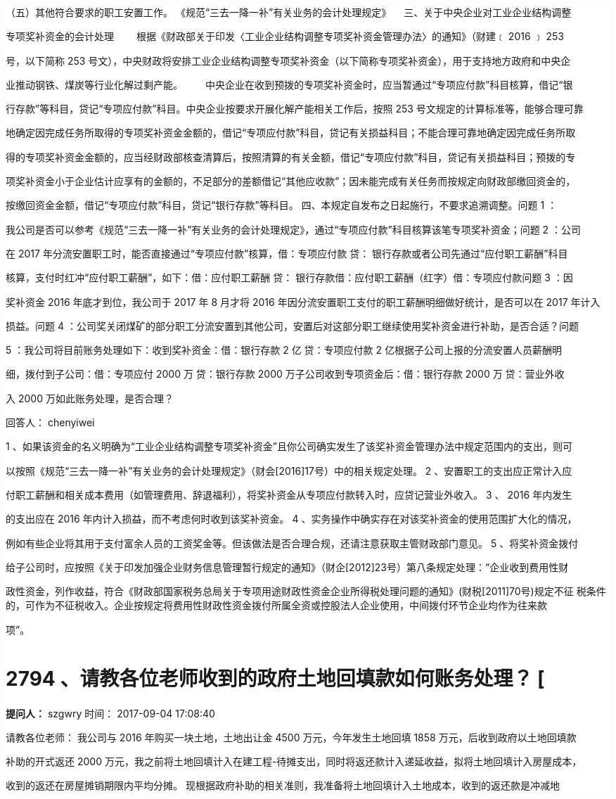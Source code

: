 （五）其他符合要求的职工安置工作。 《规范“三去一降一补”有关业务的会计处理规定》 　三、关于中央企业对工业企业结构调整

专项奖补资金的会计处理 　　根据《财政部关于印发〈工业企业结构调整专项奖补资金管理办法〉的通知》（财建﹝ 2016 ﹞ 253

号，以下简称 253 号文），中央财政将安排工业企业结构调整专项奖补资金（以下简称专项奖补资金），用于支持地方政府和中央企

业推动钢铁、煤炭等行业化解过剩产能。 　　中央企业在收到预拨的专项奖补资金时，应当暂通过“专项应付款”科目核算，借记“银

行存款”等科目，贷记“专项应付款”科目。中央企业按要求开展化解产能相关工作后，按照 253 号文规定的计算标准等，能够合理可靠

地确定因完成任务所取得的专项奖补资金金额的，借记“专项应付款”科目，贷记有关损益科目；不能合理可靠地确定因完成任务所取

得的专项奖补资金金额的，应当经财政部核查清算后，按照清算的有关金额，借记“专项应付款”科目，贷记有关损益科目；预拨的专

项奖补资金小于企业估计应享有的金额的，不足部分的差额借记“其他应收款”；因未能完成有关任务而按规定向财政部缴回资金的，

按缴回资金金额，借记“专项应付款”科目，贷记“银行存款”等科目。 四、本规定自发布之日起施行，不要求追溯调整。问题 1 ：

我公司是否可以参考《规范“三去一降一补”有关业务的会计处理规定》，通过“专项应付款”科目核算该笔专项奖补资金；问题 2 ：公司

在 2017 年分流安置职工时，能否直接通过“专项应付款”核算，借：专项应付款 贷： 银行存款或者公司先通过“应付职工薪酬”科目

核算，支付时红冲“应付职工薪酬”，如下：借：应付职工薪酬 贷： 银行存款借：应付职工薪酬（红字）借：专项应付款问题 3 ：因

奖补资金 2016 年底才到位，我公司于 2017 年 8 月才将 2016 年因分流安置职工支付的职工薪酬明细做好统计，是否可以在 2017 年计入

损益。问题 4 ：公司奖关闭煤矿的部分职工分流安置到其他公司，安置后对这部分职工继续使用奖补资金进行补助，是否合适？问题

5 ：我公司将目前账务处理如下：收到奖补资金：借：银行存款 2 亿 贷：专项应付款 2 亿根据子公司上报的分流安置人员薪酬明

细，拨付到子公司：借：专项应付 2000 万 贷：银行存款 2000 万子公司收到专项资金后：借：银行存款 2000 万 贷：营业外收

入 2000 万如此账务处理，是否合理？

回答人： chenyiwei

1 、如果该资金的名义明确为“工业企业结构调整专项奖补资金”且你公司确实发生了该奖补资金管理办法中规定范围内的支出，则可

以按照《规范“三去一降一补”有关业务的会计处理规定》（财会[2016]17号）中的相关规定处理。 2 、安置职工的支出应正常计入应

付职工薪酬和相关成本费用（如管理费用、辞退福利），将奖补资金从专项应付款转入时，应贷记营业外收入。 3 、 2016 年内发生

的支出应在 2016 年内计入损益，而不考虑何时收到该奖补资金。 4 、实务操作中确实存在对该奖补资金的使用范围扩大化的情况，

例如有些企业将其用于支付富余人员的工资奖金等。但该做法是否合理合规，还请注意获取主管财政部门意见。 5 、将奖补资金拨付

给子公司时，应按照《关于印发加强企业财务信息管理暂行规定的通知》（财企[2012]23号）第八条规定处理：“企业收到费用性财

政性资金，列作收益，符合《财政部国家税务总局关于专项用途财政性资金企业所得税处理问题的通知》(财税[2011]70号)规定不征
税条件的，可作为不征税收入。企业按规定将费用性财政性资金拨付所属全资或控股法人企业使用，中间拨付环节企业均作为往来款

项”。

# 2794 、请教各位老师收到的政府土地回填款如何账务处理？ [

**提问人：** szgwry 时间： 2017-09-04 17:08:40

请教各位老师： 我公司与 2016 年购买一块土地，土地出让金 4500 万元，今年发生土地回填 1858 万元，后收到政府以土地回填款

补助的开式返还 2000 万元，我之前将土地回填计入在建工程-待摊支出，同时将返还款计入递延收益，拟将土地回填计入房屋成本，

收到的返还在房屋摊销期限内平均分摊。 现根据政府补助的相关准则，我准备将土地回填计入土地成本，收到的返还款是冲减地
